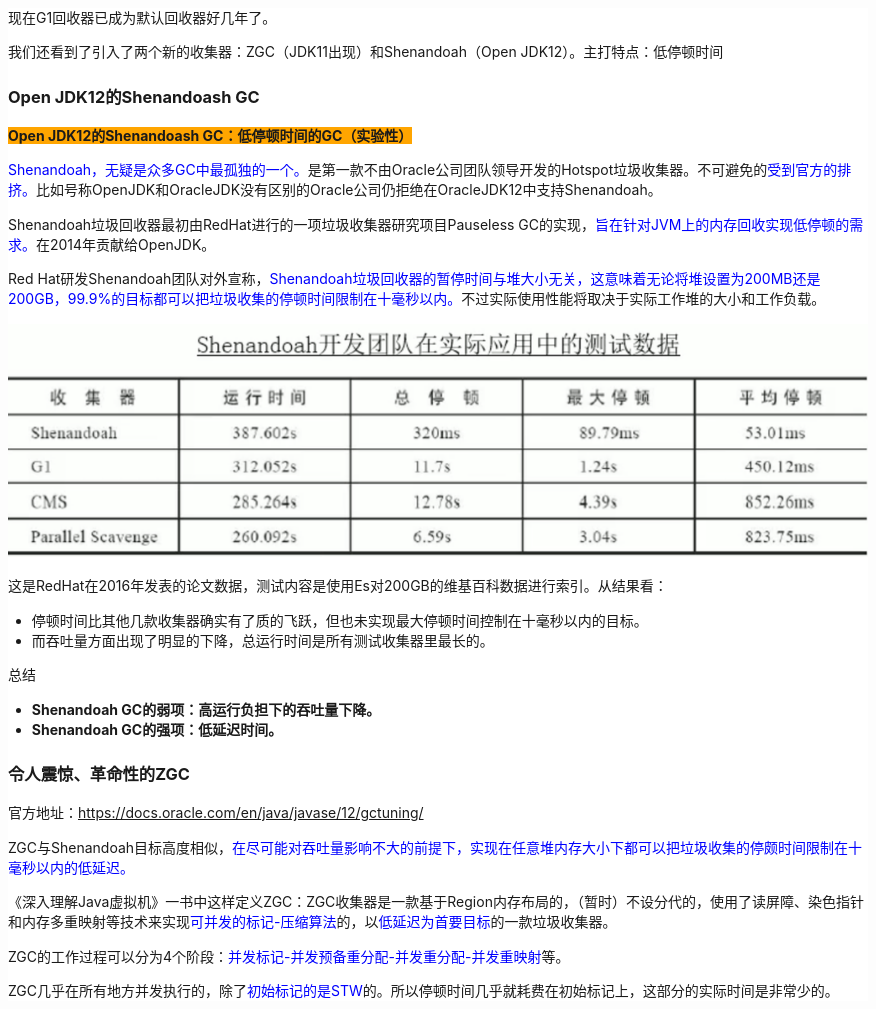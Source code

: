 现在G1回收器已成为默认回收器好几年了。

我们还看到了引入了两个新的收集器：ZGC（JDK11出现）和Shenandoah（Open JDK12）。主打特点：低停顿时间

### Open JDK12的Shenandoash GC

<span style="background-color:orange;font-weight:bold">Open JDK12的Shenandoash GC：低停顿时间的GC（实验性）</span>

<span style="color:blue">Shenandoah，无疑是众多GC中最孤独的一个。</span>是第一款不由Oracle公司团队领导开发的Hotspot垃圾收集器。不可避免的<span style="color:blue">受到官方的排挤。</span>比如号称OpenJDK和OracleJDK没有区别的Oracle公司仍拒绝在OracleJDK12中支持Shenandoah。

Shenandoah垃圾回收器最初由RedHat进行的一项垃圾收集器研究项目Pauseless GC的实现，<span style="color:blue">旨在针对JVM上的内存回收实现低停顿的需求。</span>在2014年贡献给OpenJDK。

Red Hat研发Shenandoah团队对外宣称，<span style="color:blue">Shenandoah垃圾回收器的暂停时间与堆大小无关，这意味着无论将堆设置为200MB还是200GB，99.9%的目标都可以把垃圾收集的停顿时间限制在十毫秒以内。</span>不过实际使用性能将取决于实际工作堆的大小和工作负载。

![image-20240517142315748](./assets/image-20240517142315748.png)

这是RedHat在2016年发表的论文数据，测试内容是使用Es对200GB的维基百科数据进行索引。从结果看：

- 停顿时间比其他几款收集器确实有了质的飞跃，但也未实现最大停顿时间控制在十毫秒以内的目标。
- 而吞吐量方面出现了明显的下降，总运行时间是所有测试收集器里最长的。

总结

- **Shenandoah GC的弱项：高运行负担下的吞吐量下降。**
- **Shenandoah GC的强项：低延迟时间。**

### 令人震惊、革命性的ZGC

官方地址：https://docs.oracle.com/en/java/javase/12/gctuning/

ZGC与Shenandoah目标高度相似，<span style="color:blue">在尽可能对吞吐量影响不大的前提下，实现在任意堆内存大小下都可以把垃圾收集的停颇时间限制在十毫秒以内的低延迟。</span>

《深入理解Java虚拟机》一书中这样定义ZGC：ZGC收集器是一款基于Region内存布局的，（暂时）不设分代的，使用了读屏障、染色指针和内存多重映射等技术来实现<span style="color:blue">可并发的标记-压缩算法</span>的，以<span style="color:blue">低延迟为首要目标</span>的一款垃圾收集器。

ZGC的工作过程可以分为4个阶段：<span style="color:blue">并发标记-并发预备重分配-并发重分配-并发重映射</span>等。

ZGC几乎在所有地方并发执行的，除了<span style="color:blue">初始标记的是STW</span>的。所以停顿时间几乎就耗费在初始标记上，这部分的实际时间是非常少的。
